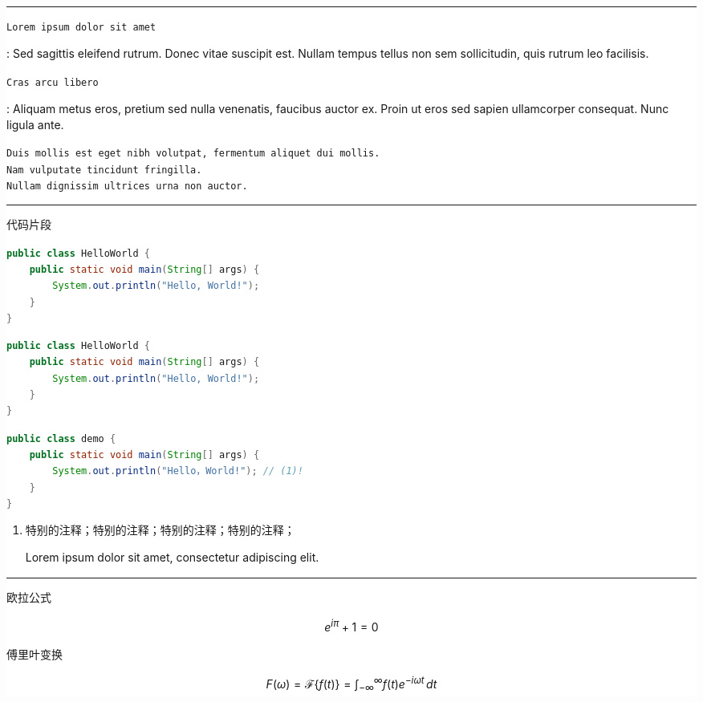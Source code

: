 -----

`Lorem ipsum dolor sit amet`

:   Sed sagittis eleifend rutrum. Donec vitae suscipit est. Nullam tempus
    tellus non sem sollicitudin, quis rutrum leo facilisis.

`Cras arcu libero`

:   Aliquam metus eros, pretium sed nulla venenatis, faucibus auctor ex. Proin
    ut eros sed sapien ullamcorper consequat. Nunc ligula ante.

    Duis mollis est eget nibh volutpat, fermentum aliquet dui mollis.
    Nam vulputate tincidunt fringilla.
    Nullam dignissim ultrices urna non auctor.

-----

代码片段
```java title="HelloWorld.java"
public class HelloWorld {
    public static void main(String[] args) {
        System.out.println("Hello, World!");
    }
}
```

```java title="HelloWorld.java" linenums="1" hl_lines="2 3 4"
public class HelloWorld {
    public static void main(String[] args) {
        System.out.println("Hello, World!");
    }
}
```

``` java
public class demo {
    public static void main(String[] args) {
        System.out.println("Hello，World!"); // (1)!
    }
}
```

1.  特别的注释；特别的注释；特别的注释；特别的注释；

    Lorem ipsum dolor sit amet, consectetur adipiscing elit.

-----

欧拉公式

$$ e^{i\pi} + 1 = 0 $$

傅里叶变换

$$
F(\omega) = \mathcal{F}\{f(t)\} = \int_{-\infty}^{\infty} f(t) e^{-i \omega t} \, dt
$$
